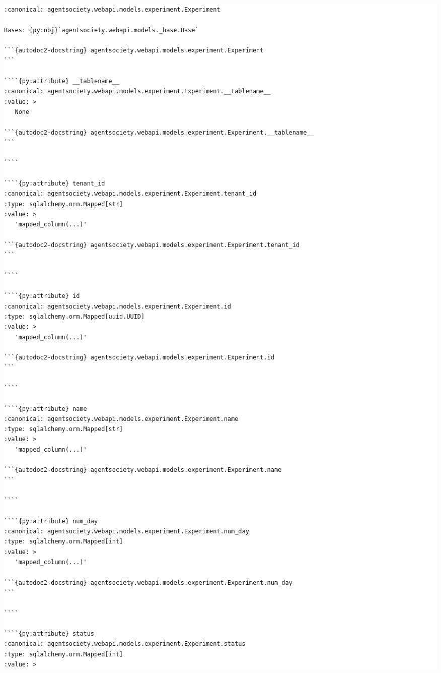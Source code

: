 `````{py:class} ExperimentStatus()
`````

`````{py:class} Experiment
:canonical: agentsociety.webapi.models.experiment.Experiment

Bases: {py:obj}`agentsociety.webapi.models._base.Base`

```{autodoc2-docstring} agentsociety.webapi.models.experiment.Experiment
```

````{py:attribute} __tablename__
:canonical: agentsociety.webapi.models.experiment.Experiment.__tablename__
:value: >
   None

```{autodoc2-docstring} agentsociety.webapi.models.experiment.Experiment.__tablename__
```

````

````{py:attribute} tenant_id
:canonical: agentsociety.webapi.models.experiment.Experiment.tenant_id
:type: sqlalchemy.orm.Mapped[str]
:value: >
   'mapped_column(...)'

```{autodoc2-docstring} agentsociety.webapi.models.experiment.Experiment.tenant_id
```

````

````{py:attribute} id
:canonical: agentsociety.webapi.models.experiment.Experiment.id
:type: sqlalchemy.orm.Mapped[uuid.UUID]
:value: >
   'mapped_column(...)'

```{autodoc2-docstring} agentsociety.webapi.models.experiment.Experiment.id
```

````

````{py:attribute} name
:canonical: agentsociety.webapi.models.experiment.Experiment.name
:type: sqlalchemy.orm.Mapped[str]
:value: >
   'mapped_column(...)'

```{autodoc2-docstring} agentsociety.webapi.models.experiment.Experiment.name
```

````

````{py:attribute} num_day
:canonical: agentsociety.webapi.models.experiment.Experiment.num_day
:type: sqlalchemy.orm.Mapped[int]
:value: >
   'mapped_column(...)'

```{autodoc2-docstring} agentsociety.webapi.models.experiment.Experiment.num_day
```

````

````{py:attribute} status
:canonical: agentsociety.webapi.models.experiment.Experiment.status
:type: sqlalchemy.orm.Mapped[int]
:value: >
`````